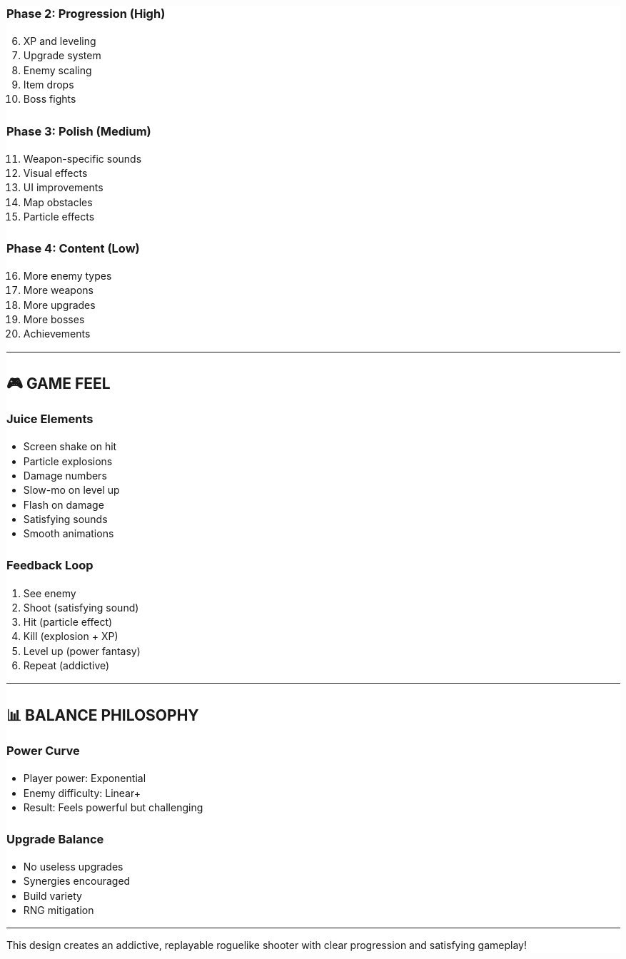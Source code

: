 ### Phase 2: Progression (High)
6. XP and leveling
7. Upgrade system
8. Enemy scaling
9. Item drops
10. Boss fights

### Phase 3: Polish (Medium)
11. Weapon-specific sounds
12. Visual effects
13. UI improvements
14. Map obstacles
15. Particle effects

### Phase 4: Content (Low)
16. More enemy types
17. More weapons
18. More upgrades
19. More bosses
20. Achievements

---

## 🎮 GAME FEEL

### Juice Elements
- Screen shake on hit
- Particle explosions
- Damage numbers
- Slow-mo on level up
- Flash on damage
- Satisfying sounds
- Smooth animations

### Feedback Loop
1. See enemy
2. Shoot (satisfying sound)
3. Hit (particle effect)
4. Kill (explosion + XP)
5. Level up (power fantasy)
6. Repeat (addictive)

---

## 📊 BALANCE PHILOSOPHY

### Power Curve
- Player power: Exponential
- Enemy difficulty: Linear+
- Result: Feels powerful but challenging

### Upgrade Balance
- No useless upgrades
- Synergies encouraged
- Build variety
- RNG mitigation

---

This design creates an addictive, replayable roguelike shooter with clear progression and satisfying gameplay!
